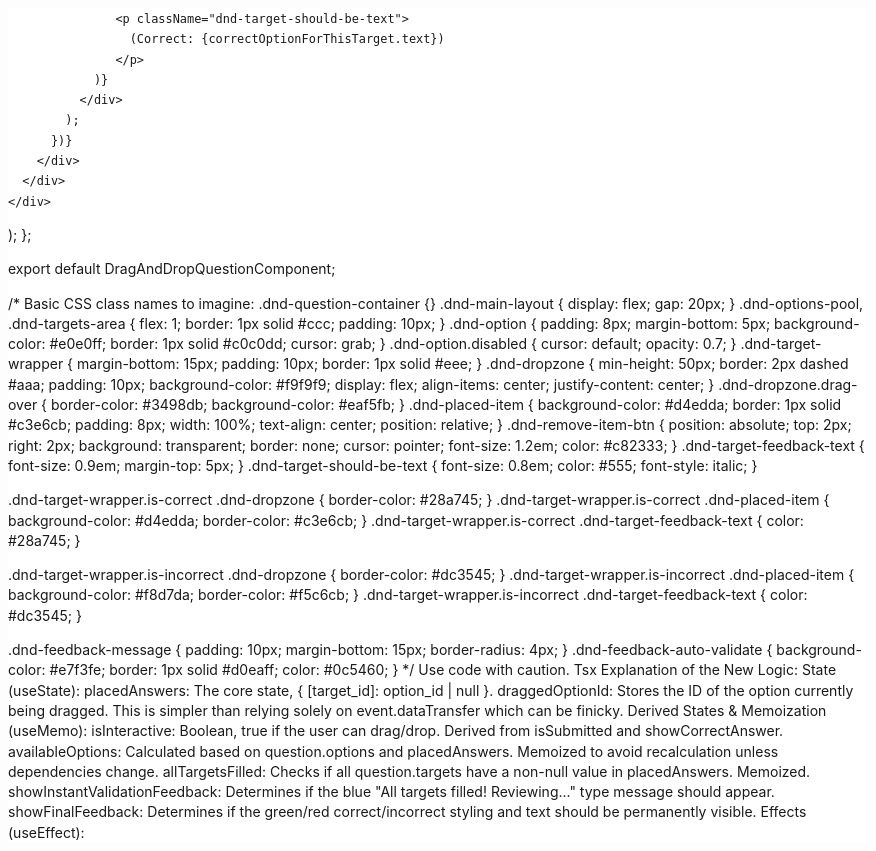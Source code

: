                    <p className="dnd-target-should-be-text">
                     (Correct: {correctOptionForThisTarget.text})
                   </p>
                )}
              </div>
            );
          })}
        </div>
      </div>
    </div>
  );
};

export default DragAndDropQuestionComponent;

/* Basic CSS class names to imagine:
.dnd-question-container {}
.dnd-main-layout { display: flex; gap: 20px; }
.dnd-options-pool, .dnd-targets-area { flex: 1; border: 1px solid #ccc; padding: 10px; }
.dnd-option { padding: 8px; margin-bottom: 5px; background-color: #e0e0ff; border: 1px solid #c0c0dd; cursor: grab; }
.dnd-option.disabled { cursor: default; opacity: 0.7; }
.dnd-target-wrapper { margin-bottom: 15px; padding: 10px; border: 1px solid #eee; }
.dnd-dropzone { min-height: 50px; border: 2px dashed #aaa; padding: 10px; background-color: #f9f9f9; display: flex; align-items: center; justify-content: center; }
.dnd-dropzone.drag-over { border-color: #3498db; background-color: #eaf5fb; }
.dnd-placed-item { background-color: #d4edda; border: 1px solid #c3e6cb; padding: 8px; width: 100%; text-align: center; position: relative; }
.dnd-remove-item-btn { position: absolute; top: 2px; right: 2px; background: transparent; border: none; cursor: pointer; font-size: 1.2em; color: #c82333; }
.dnd-target-feedback-text { font-size: 0.9em; margin-top: 5px; }
.dnd-target-should-be-text { font-size: 0.8em; color: #555; font-style: italic; }

.dnd-target-wrapper.is-correct .dnd-dropzone { border-color: #28a745; }
.dnd-target-wrapper.is-correct .dnd-placed-item { background-color: #d4edda; border-color: #c3e6cb; }
.dnd-target-wrapper.is-correct .dnd-target-feedback-text { color: #28a745; }

.dnd-target-wrapper.is-incorrect .dnd-dropzone { border-color: #dc3545; }
.dnd-target-wrapper.is-incorrect .dnd-placed-item { background-color: #f8d7da; border-color: #f5c6cb; }
.dnd-target-wrapper.is-incorrect .dnd-target-feedback-text { color: #dc3545; }

.dnd-feedback-message { padding: 10px; margin-bottom: 15px; border-radius: 4px; }
.dnd-feedback-auto-validate { background-color: #e7f3fe; border: 1px solid #d0eaff; color: #0c5460; }
*/
Use code with caution.
Tsx
Explanation of the New Logic:
State (useState):
placedAnswers: The core state, { [target_id]: option_id | null }.
draggedOptionId: Stores the ID of the option currently being dragged. This is simpler than relying solely on event.dataTransfer which can be finicky.
Derived States & Memoization (useMemo):
isInteractive: Boolean, true if the user can drag/drop. Derived from isSubmitted and showCorrectAnswer.
availableOptions: Calculated based on question.options and placedAnswers. Memoized to avoid recalculation unless dependencies change.
allTargetsFilled: Checks if all question.targets have a non-null value in placedAnswers. Memoized.
showInstantValidationFeedback: Determines if the blue "All targets filled! Reviewing..." type message should appear.
showFinalFeedback: Determines if the green/red correct/incorrect styling and text should be permanently visible.
Effects (useEffect):